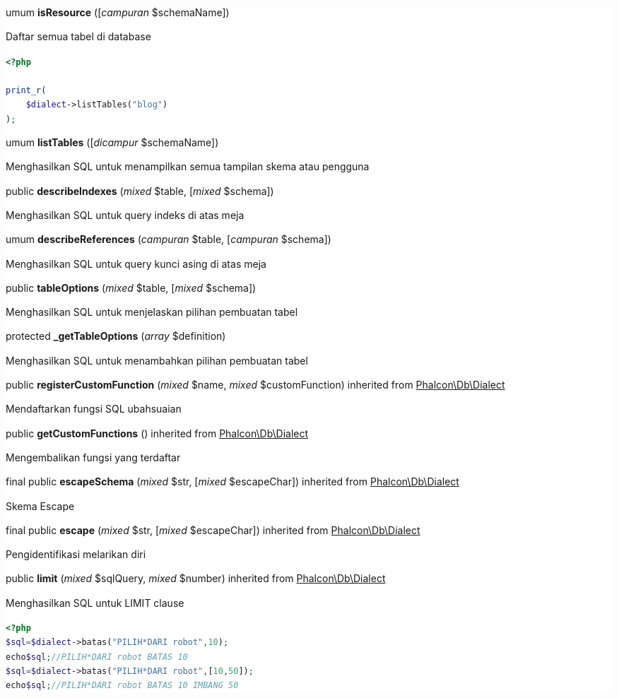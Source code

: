 umum **isResource** ([*campuran* $schemaName])

Daftar semua tabel di database

```php
<?php

print_r(
    $dialect->listTables("blog")
);

```

umum **listTables** ([*dicampur* $schemaName])

Menghasilkan SQL untuk menampilkan semua tampilan skema atau pengguna

public **describeIndexes** (*mixed* $table, [*mixed* $schema])

Menghasilkan SQL untuk query indeks di atas meja

umum **describeReferences** (*campuran* $table, [*campuran* $schema])

Menghasilkan SQL untuk query kunci asing di atas meja

public **tableOptions** (*mixed* $table, [*mixed* $schema])

Menghasilkan SQL untuk menjelaskan pilihan pembuatan tabel

protected **_getTableOptions** (*array* $definition)

Menghasilkan SQL untuk menambahkan pilihan pembuatan tabel

public **registerCustomFunction** (*mixed* $name, *mixed* $customFunction) inherited from [Phalcon\Db\Dialect](Phalcon_Db_Dialect)

Mendaftarkan fungsi SQL ubahsuaian

public **getCustomFunctions** () inherited from [Phalcon\Db\Dialect](Phalcon_Db_Dialect)

Mengembalikan fungsi yang terdaftar

final public **escapeSchema** (*mixed* $str, [*mixed* $escapeChar]) inherited from [Phalcon\Db\Dialect](Phalcon_Db_Dialect)

Skema Escape

final public **escape** (*mixed* $str, [*mixed* $escapeChar]) inherited from [Phalcon\Db\Dialect](Phalcon_Db_Dialect)

Pengidentifikasi melarikan diri

public **limit** (*mixed* $sqlQuery, *mixed* $number) inherited from [Phalcon\Db\Dialect](Phalcon_Db_Dialect)

Menghasilkan SQL untuk LIMIT clause

```php
<?php
$sql=$dialect->batas("PILIH*DARI robot",10);
echo$sql;//PILIH*DARI robot BATAS 10
$sql=$dialect->batas("PILIH*DARI robot",[10,50]);
echo$sql;//PILIH*DARI robot BATAS 10 IMBANG 50

```
